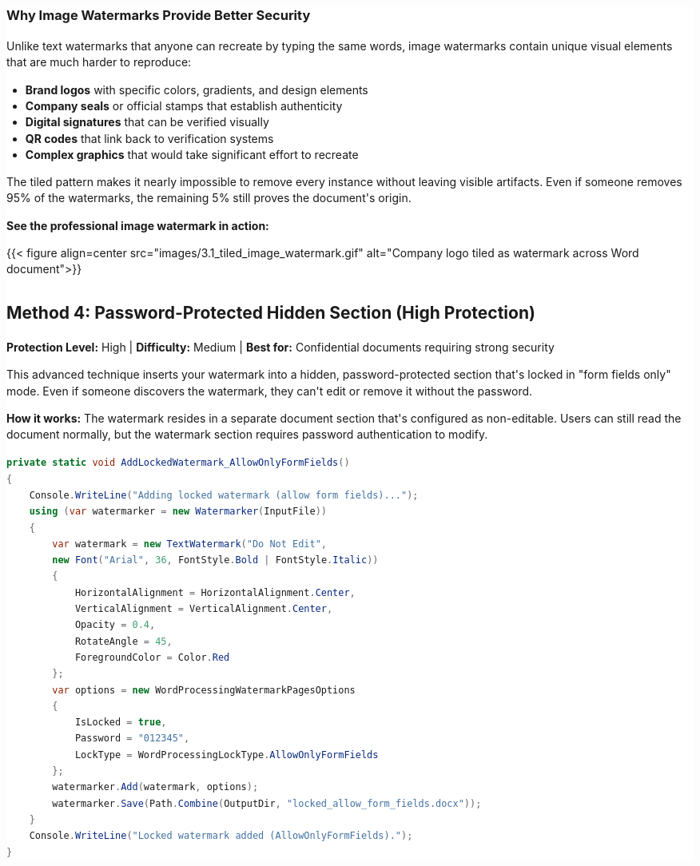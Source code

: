 ### Why Image Watermarks Provide Better Security

Unlike text watermarks that anyone can recreate by typing the same words, image watermarks contain unique visual elements that are much harder to reproduce:

- **Brand logos** with specific colors, gradients, and design elements
- **Company seals** or official stamps that establish authenticity
- **Digital signatures** that can be verified visually
- **QR codes** that link back to verification systems
- **Complex graphics** that would take significant effort to recreate

The tiled pattern makes it nearly impossible to remove every instance without leaving visible artifacts. Even if someone removes 95% of the watermarks, the remaining 5% still proves the document's origin.

**See the professional image watermark in action:**

{{< figure align=center src="images/3.1_tiled_image_watermark.gif" alt="Company logo tiled as watermark across Word document">}}

## Method 4: Password-Protected Hidden Section (High Protection)

**Protection Level:** High | **Difficulty:** Medium | **Best for:** Confidential documents requiring strong security

This advanced technique inserts your watermark into a hidden, password-protected section that's locked in "form fields only" mode. Even if someone discovers the watermark, they can't edit or remove it without the password.

**How it works:** The watermark resides in a separate document section that's configured as non-editable. Users can still read the document normally, but the watermark section requires password authentication to modify.

```csharp
private static void AddLockedWatermark_AllowOnlyFormFields()
{
    Console.WriteLine("Adding locked watermark (allow form fields)...");
    using (var watermarker = new Watermarker(InputFile))
    {
        var watermark = new TextWatermark("Do Not Edit", 
        new Font("Arial", 36, FontStyle.Bold | FontStyle.Italic))
        {
            HorizontalAlignment = HorizontalAlignment.Center,
            VerticalAlignment = VerticalAlignment.Center,
            Opacity = 0.4,
            RotateAngle = 45,
            ForegroundColor = Color.Red
        };
        var options = new WordProcessingWatermarkPagesOptions
        {
            IsLocked = true,
            Password = "012345",
            LockType = WordProcessingLockType.AllowOnlyFormFields
        };
        watermarker.Add(watermark, options);
        watermarker.Save(Path.Combine(OutputDir, "locked_allow_form_fields.docx"));
    }
    Console.WriteLine("Locked watermark added (AllowOnlyFormFields).");
}
```
